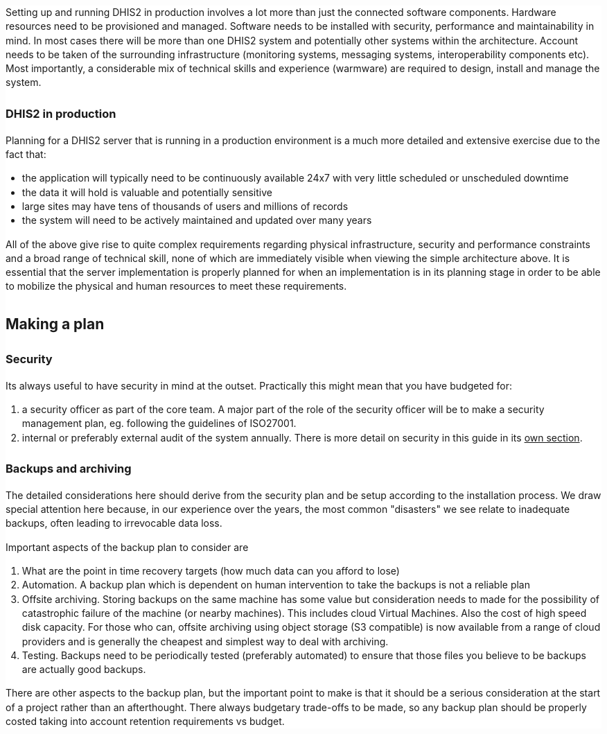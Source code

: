 Setting up and running DHIS2 in production involves a lot more than just the connected software components.  Hardware resources need to be provisioned and managed. Software needs to be installed with security, performance and maintainability in mind.  In most cases there will be more than one DHIS2 system and potentially other systems within the architecture. Account needs to be taken of the surrounding infrastructure (monitoring systems, messaging systems, interoperability components etc). Most importantly, a considerable mix of technical skills and experience (warmware) are required to design, install and manage the system.

### DHIS2 in production

Planning for a DHIS2 server that is running in a production environment is a much more detailed and extensive exercise due to the fact that:
- the application will typically need to be continuously available 24x7 with very little scheduled or unscheduled downtime
- the data it will hold is valuable and potentially sensitive
- large sites may have tens of thousands of users and millions of records
- the system will need to be actively maintained and updated over many years

All of the above give rise to quite complex requirements regarding physical infrastructure, security and performance constraints and a broad range of technical skill, none of which are immediately visible when viewing the simple architecture above.  It is essential that the server implementation is properly planned for when an implementation is in its planning stage in order to be able to mobilize the physical and human resources to meet these requirements.

## Making a plan
### Security
Its always useful to have security in mind at the outset.  Practically this might mean that you have budgeted for:
1. a security officer as part of the core team.  A major part of the role of the security officer will be to make a security management plan, eg. following the guidelines of ISO27001.
2. internal or preferably external audit of the system annually. There is more detail on security in this guide in its [own section](#security-considerations).
### Backups and archiving
The detailed considerations here should derive from the security plan and be setup according to the installation process.  We draw special attention here because, in our experience over the years, the most common "disasters" we see relate to inadequate backups, often leading to irrevocable data loss.

Important aspects of the backup plan to consider are 
1. What are the point in time recovery targets (how much data can you afford to lose)
2. Automation.  A backup plan which is dependent on human intervention to take the backups is not a reliable plan
3. Offsite archiving.  Storing backups on the same machine has some value but consideration needs to made for the possibility of catastrophic failure of the machine (or nearby machines).  This includes cloud Virtual Machines.  Also the cost of high speed disk capacity.  For those who can, offsite archiving using object storage (S3 compatible) is now available from a range of cloud providers and is generally the cheapest and simplest way to deal with archiving.
4. Testing.  Backups need to be periodically tested (preferably automated) to ensure that those files you believe to be backups are actually good backups.

There are other aspects to the backup plan, but the important point to make is that it should be a serious consideration at the start of a project rather than an afterthought.  There always budgetary trade-offs to be made, so any backup plan should be properly costed taking into account retention requirements vs budget.
